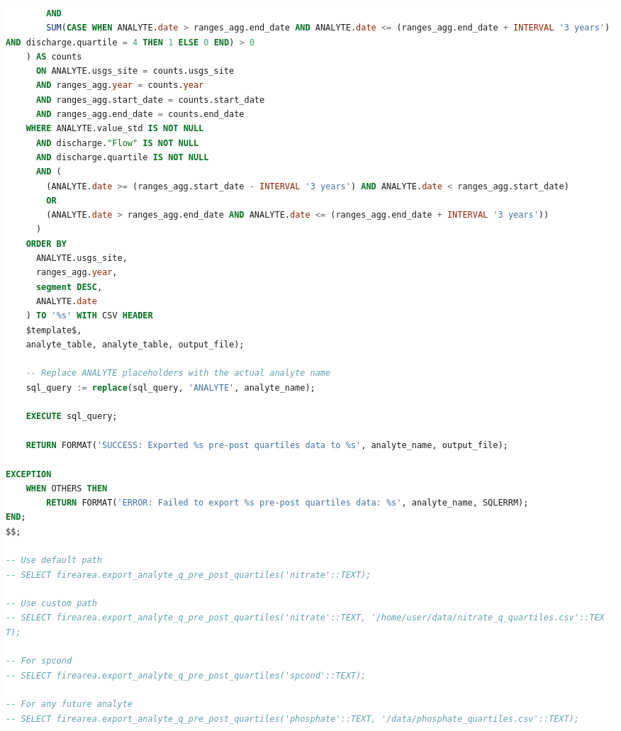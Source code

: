 ``` sql
        AND
        SUM(CASE WHEN ANALYTE.date > ranges_agg.end_date AND ANALYTE.date <= (ranges_agg.end_date + INTERVAL '3 years') AND discharge.quartile = 4 THEN 1 ELSE 0 END) > 0
    ) AS counts
      ON ANALYTE.usgs_site = counts.usgs_site
      AND ranges_agg.year = counts.year
      AND ranges_agg.start_date = counts.start_date
      AND ranges_agg.end_date = counts.end_date
    WHERE ANALYTE.value_std IS NOT NULL
      AND discharge."Flow" IS NOT NULL
      AND discharge.quartile IS NOT NULL
      AND (
        (ANALYTE.date >= (ranges_agg.start_date - INTERVAL '3 years') AND ANALYTE.date < ranges_agg.start_date)
        OR
        (ANALYTE.date > ranges_agg.end_date AND ANALYTE.date <= (ranges_agg.end_date + INTERVAL '3 years'))
      )
    ORDER BY
      ANALYTE.usgs_site,
      ranges_agg.year,
      segment DESC,
      ANALYTE.date
    ) TO '%s' WITH CSV HEADER
    $template$, 
    analyte_table, analyte_table, output_file);
    
    -- Replace ANALYTE placeholders with the actual analyte name
    sql_query := replace(sql_query, 'ANALYTE', analyte_name);
    
    EXECUTE sql_query;
    
    RETURN FORMAT('SUCCESS: Exported %s pre-post quartiles data to %s', analyte_name, output_file);
    
EXCEPTION
    WHEN OTHERS THEN
        RETURN FORMAT('ERROR: Failed to export %s pre-post quartiles data: %s', analyte_name, SQLERRM);
END;
$$;

-- Use default path
-- SELECT firearea.export_analyte_q_pre_post_quartiles('nitrate'::TEXT);

-- Use custom path  
-- SELECT firearea.export_analyte_q_pre_post_quartiles('nitrate'::TEXT, '/home/user/data/nitrate_q_quartiles.csv'::TEXT);

-- For spcond
-- SELECT firearea.export_analyte_q_pre_post_quartiles('spcond'::TEXT);

-- For any future analyte
-- SELECT firearea.export_analyte_q_pre_post_quartiles('phosphate'::TEXT, '/data/phosphate_quartiles.csv'::TEXT);
```
